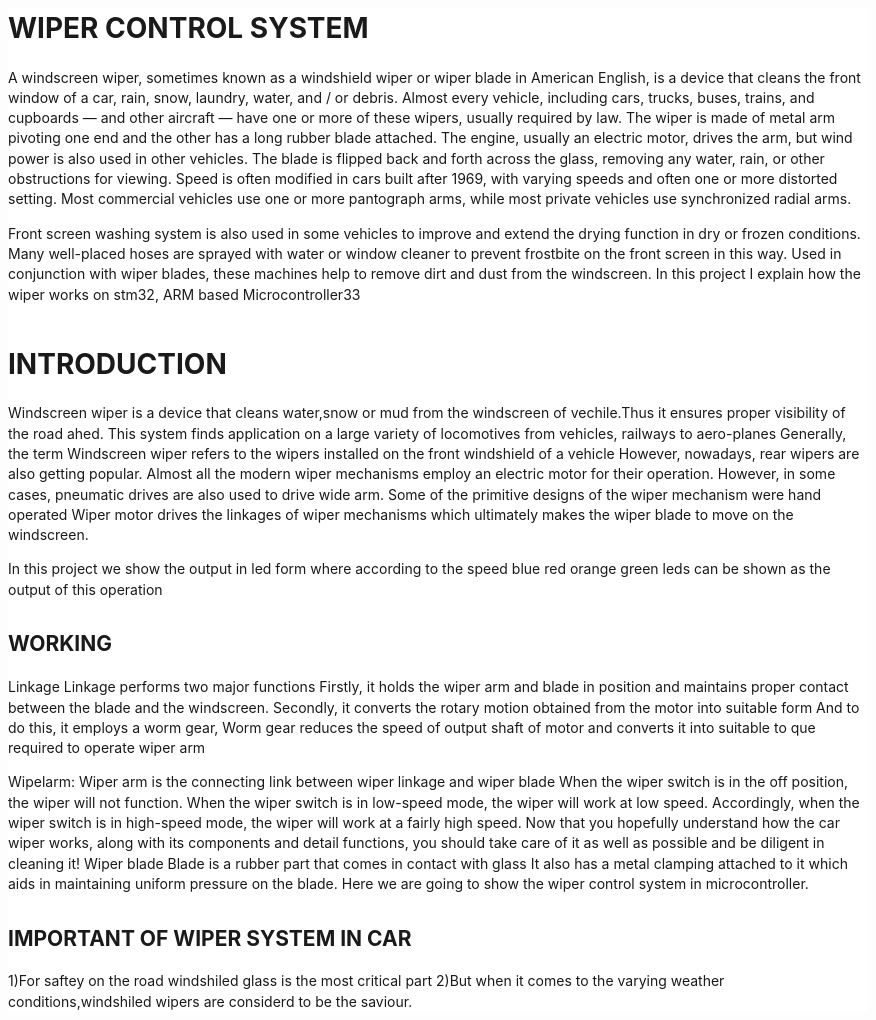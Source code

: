 # WIPER CONTROL SYSTEM #

A windscreen wiper, sometimes known as a windshield wiper or wiper blade in American English, is a device that cleans the front window of a car, rain, snow, laundry, water, and / or debris. Almost every vehicle, including cars, trucks, buses, trains, and cupboards — and other aircraft — have one or more of these wipers, usually required by law. The wiper is made of metal arm pivoting one end and the other has a long rubber blade attached. The engine, usually an electric motor, drives the arm, but wind power is also used in other vehicles. The blade is flipped back and forth across the glass, removing any water, rain, or other obstructions for viewing. Speed ​​is often modified in cars built after 1969, with varying speeds and often one or more distorted setting. Most commercial vehicles use one or more pantograph arms, while most private vehicles use synchronized radial arms.

Front screen washing system is also used in some vehicles to improve and extend the drying function in dry or frozen conditions. Many well-placed hoses are sprayed with water or window cleaner to prevent frostbite on the front screen in this way. Used in conjunction with wiper blades, these machines help to remove dirt and dust from the windscreen. In this project I explain how the wiper works on stm32, ARM based Microcontroller33


# INTRODUCTION
Windscreen wiper is a device that cleans water,snow or mud from the windscreen of vechile.Thus it ensures proper visibility of the road ahed.
This system finds application on a large variety of locomotives from vehicles, railways to aero-planes Generally, the term Windscreen wiper
refers to the wipers installed on the front windshield of a vehicle However, nowadays, rear wipers are also getting popular. Almost all the 
modern wiper mechanisms employ an electric motor for their operation. However, in some cases, pneumatic drives are also used to drive wide
arm. Some of the primitive designs of the wiper mechanism were hand operated Wiper motor drives the linkages of wiper mechanisms which
ultimately makes the wiper blade to move on the windscreen.

In this project we show the output in led form where according to the speed blue red orange green leds can be shown as the output of this
operation
## WORKING

Linkage Linkage performs two major functions Firstly, it holds the wiper arm and blade in position and maintains proper contact between
the blade and the windscreen. Secondly, it converts the rotary motion obtained from the motor into suitable form And to do this, it employs a
worm gear, Worm gear reduces the speed of output shaft of motor and converts it into suitable to que required to operate wiper arm

Wipelarm: Wiper arm is the connecting link between wiper linkage and wiper blade
When the wiper switch is in the off position, the wiper will not function. When the wiper switch is in low-speed mode, the wiper will work at low 
speed. Accordingly, when the wiper switch is in high-speed mode, the wiper will work at a fairly high speed.
Now that you hopefully understand how the car wiper works, along with its components and detail functions, you should take care of it as well
as possible and be diligent in cleaning it!
Wiper blade Blade is a rubber part that comes in contact with glass It also has a metal clamping attached to it which aids in maintaining
uniform pressure on the blade. Here we are going to show the wiper control system in microcontroller.
## IMPORTANT OF WIPER SYSTEM IN CAR
1)For saftey on the road windshiled glass is the most critical part
2)But when it comes to the varying weather conditions,windshiled wipers are considerd to be the saviour.